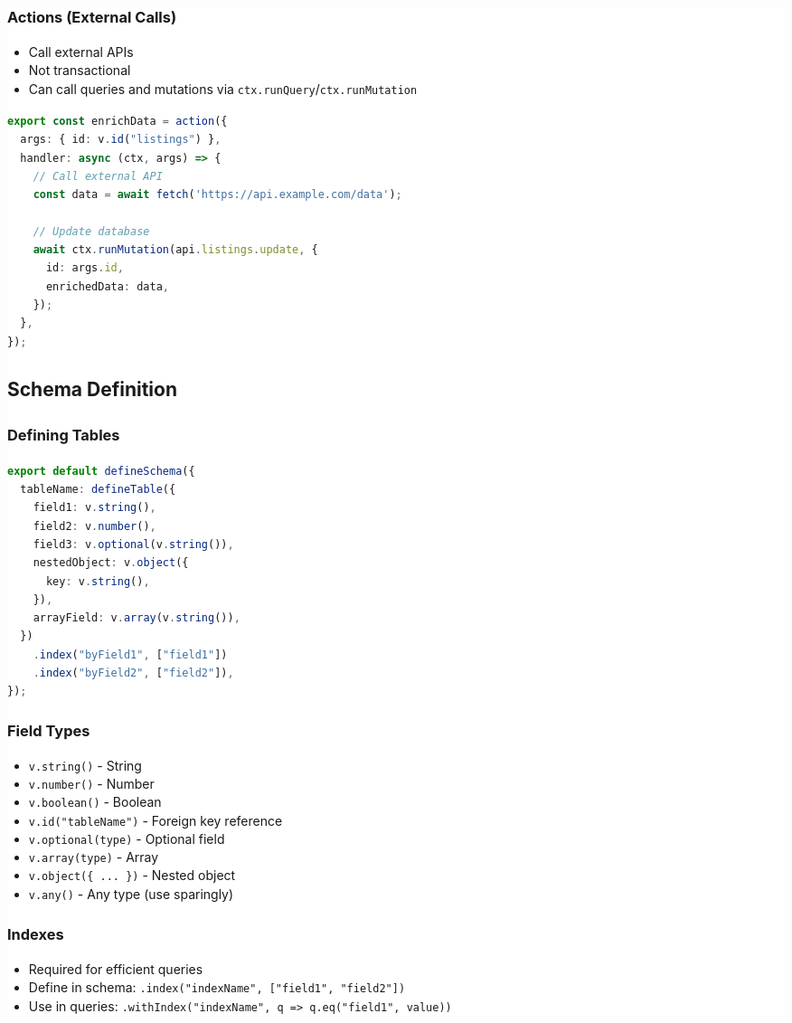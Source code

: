 ### Actions (External Calls)
- Call external APIs
- Not transactional
- Can call queries and mutations via `ctx.runQuery`/`ctx.runMutation`

```typescript
export const enrichData = action({
  args: { id: v.id("listings") },
  handler: async (ctx, args) => {
    // Call external API
    const data = await fetch('https://api.example.com/data');
    
    // Update database
    await ctx.runMutation(api.listings.update, {
      id: args.id,
      enrichedData: data,
    });
  },
});
```

## Schema Definition

### Defining Tables
```typescript
export default defineSchema({
  tableName: defineTable({
    field1: v.string(),
    field2: v.number(),
    field3: v.optional(v.string()),
    nestedObject: v.object({
      key: v.string(),
    }),
    arrayField: v.array(v.string()),
  })
    .index("byField1", ["field1"])
    .index("byField2", ["field2"]),
});
```

### Field Types
- `v.string()` - String
- `v.number()` - Number
- `v.boolean()` - Boolean
- `v.id("tableName")` - Foreign key reference
- `v.optional(type)` - Optional field
- `v.array(type)` - Array
- `v.object({ ... })` - Nested object
- `v.any()` - Any type (use sparingly)

### Indexes
- Required for efficient queries
- Define in schema: `.index("indexName", ["field1", "field2"])`
- Use in queries: `.withIndex("indexName", q => q.eq("field1", value))`
